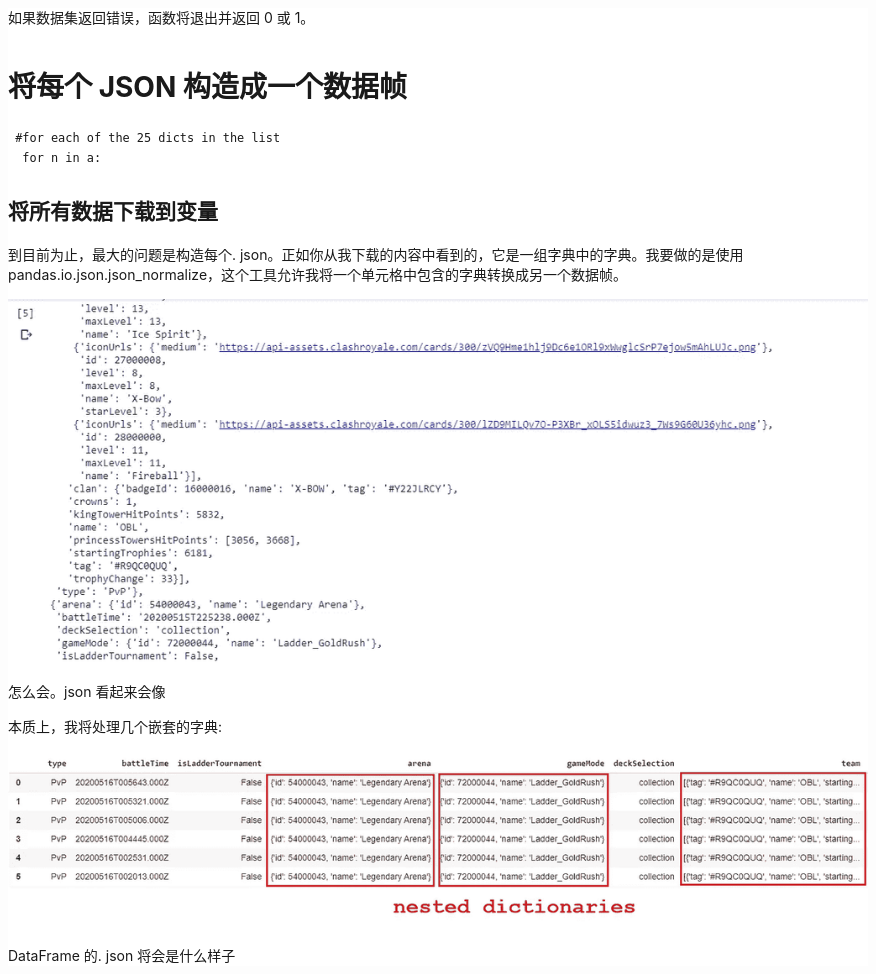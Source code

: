 如果数据集返回错误，函数将退出并返回 0 或 1。

# 将每个 JSON 构造成一个数据帧

```
 #for each of the 25 dicts in the list
  for n in a:
```

## 将所有数据下载到变量

到目前为止，最大的问题是构造每个. json。正如你从我下载的内容中看到的，它是一组字典中的字典。我要做的是使用 pandas.io.json.json_normalize，这个工具允许我将一个单元格中包含的字典转换成另一个数据帧。

![](img/a6738c3bf721e61db4d8b7e4421abdb2.png)

怎么会。json 看起来会像

本质上，我将处理几个嵌套的字典:

![](img/663ee5bb8d85afdad83fe4a00340ed38.png)

DataFrame 的. json 将会是什么样子
